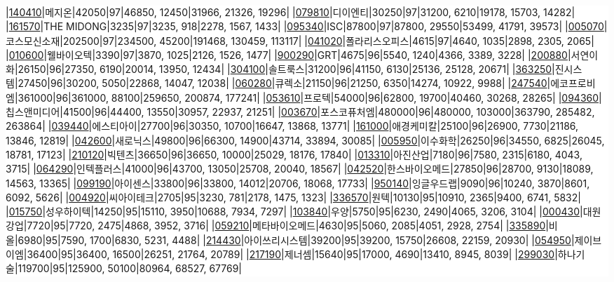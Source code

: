 |[140410](https://finance.daum.net/quotes/A140410)|메지온|42050|97|46850, 12450|31966, 21326, 19296|
|[079810](https://finance.daum.net/quotes/A079810)|디이엔티|30250|97|31200, 6210|19178, 15703, 14282|
|[161570](https://finance.daum.net/quotes/A161570)|THE MIDONG|3235|97|3235, 918|2278, 1567, 1433|
|[095340](https://finance.daum.net/quotes/A095340)|ISC|87800|97|87800, 29550|53499, 41791, 39573|
|[005070](https://finance.daum.net/quotes/A005070)|코스모신소재|202500|97|234500, 45200|191468, 130459, 113117|
|[041020](https://finance.daum.net/quotes/A041020)|폴라리스오피스|4615|97|4640, 1035|2898, 2305, 2065|
|[010600](https://finance.daum.net/quotes/A010600)|웰바이오텍|3390|97|3870, 1025|2126, 1526, 1477|
|[900290](https://finance.daum.net/quotes/A900290)|GRT|4675|96|5540, 1240|4366, 3389, 3228|
|[200880](https://finance.daum.net/quotes/A200880)|서연이화|26150|96|27350, 6190|20014, 13950, 12434|
|[304100](https://finance.daum.net/quotes/A304100)|솔트룩스|31200|96|41150, 6130|25136, 25128, 20671|
|[363250](https://finance.daum.net/quotes/A363250)|진시스템|27450|96|30200, 5050|22868, 14047, 12038|
|[060280](https://finance.daum.net/quotes/A060280)|큐렉소|21150|96|21250, 6350|14274, 10922, 9988|
|[247540](https://finance.daum.net/quotes/A247540)|에코프로비엠|361000|96|361000, 88100|259650, 200874, 177241|
|[053610](https://finance.daum.net/quotes/A053610)|프로텍|54000|96|62800, 19700|40460, 30268, 28265|
|[094360](https://finance.daum.net/quotes/A094360)|칩스앤미디어|41500|96|44400, 13550|30957, 22937, 21251|
|[003670](https://finance.daum.net/quotes/A003670)|포스코퓨처엠|480000|96|480000, 103000|363790, 285482, 263864|
|[039440](https://finance.daum.net/quotes/A039440)|에스티아이|27700|96|30350, 10700|16647, 13868, 13771|
|[161000](https://finance.daum.net/quotes/A161000)|애경케미칼|25100|96|26900, 7730|21186, 13846, 12819|
|[042600](https://finance.daum.net/quotes/A042600)|새로닉스|49800|96|66300, 14900|43714, 33894, 30085|
|[005950](https://finance.daum.net/quotes/A005950)|이수화학|26250|96|34550, 6825|26045, 18781, 17123|
|[210120](https://finance.daum.net/quotes/A210120)|빅텐츠|36650|96|36650, 10000|25029, 18176, 17840|
|[013310](https://finance.daum.net/quotes/A013310)|아진산업|7180|96|7580, 2315|6180, 4043, 3715|
|[064290](https://finance.daum.net/quotes/A064290)|인텍플러스|41000|96|43700, 13050|25708, 20040, 18567|
|[042520](https://finance.daum.net/quotes/A042520)|한스바이오메드|27850|96|28700, 9130|18089, 14563, 13365|
|[099190](https://finance.daum.net/quotes/A099190)|아이센스|33800|96|33800, 14012|20706, 18068, 17733|
|[950140](https://finance.daum.net/quotes/A950140)|잉글우드랩|9090|96|10240, 3870|8601, 6092, 5626|
|[004920](https://finance.daum.net/quotes/A004920)|씨아이테크|2705|95|3230, 781|2178, 1475, 1323|
|[336570](https://finance.daum.net/quotes/A336570)|원텍|10130|95|10910, 2365|9400, 6741, 5832|
|[015750](https://finance.daum.net/quotes/A015750)|성우하이텍|14250|95|15110, 3950|10688, 7934, 7297|
|[103840](https://finance.daum.net/quotes/A103840)|우양|5750|95|6230, 2490|4065, 3206, 3104|
|[000430](https://finance.daum.net/quotes/A000430)|대원강업|7720|95|7720, 2475|4868, 3952, 3716|
|[059210](https://finance.daum.net/quotes/A059210)|메타바이오메드|4630|95|5060, 2085|4051, 2928, 2754|
|[335890](https://finance.daum.net/quotes/A335890)|비올|6980|95|7590, 1700|6830, 5231, 4488|
|[214430](https://finance.daum.net/quotes/A214430)|아이쓰리시스템|39200|95|39200, 15750|26608, 22159, 20930|
|[054950](https://finance.daum.net/quotes/A054950)|제이브이엠|36400|95|36400, 16500|26251, 21764, 20789|
|[217190](https://finance.daum.net/quotes/A217190)|제너셈|15640|95|17000, 4690|13410, 8945, 8039|
|[299030](https://finance.daum.net/quotes/A299030)|하나기술|119700|95|125900, 50100|80964, 68527, 67769|
